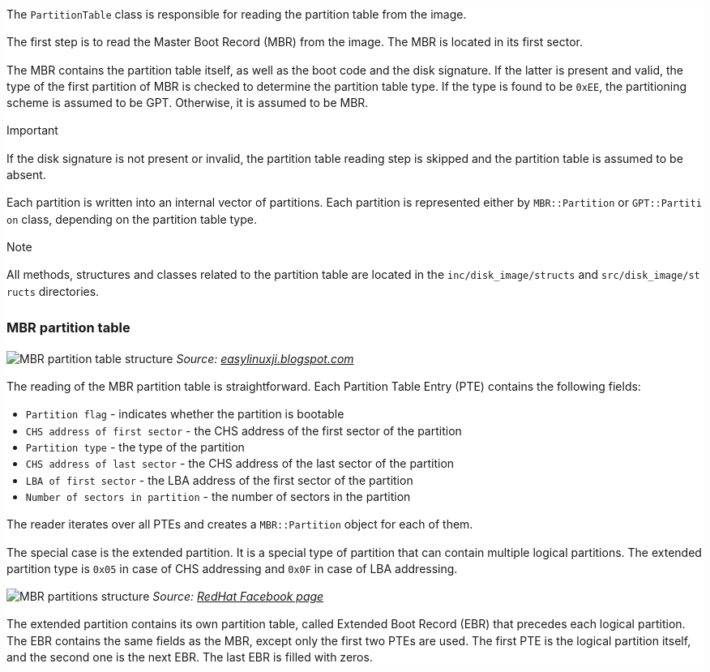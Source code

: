 The `PartitionTable` class is responsible for reading the partition table from the image.

The first step is to read the Master Boot Record (MBR) from the image. The MBR is located in its first sector.

The MBR contains the partition table itself, as well as the boot code and the disk signature. If
the latter is present and valid, the type of the first partition of MBR is checked to determine the partition
table type. If the type is found to be `0xEE`, the partitioning scheme is assumed to be GPT. Otherwise,
it is assumed to be MBR. 

> [!IMPORTANT]
> 
> If the disk signature is not present or invalid, the partition table reading step is skipped and 
> the partition table is assumed to be absent.

Each partition is written into an internal vector of partitions. Each partition is represented either by
`MBR::Partition` or `GPT::Partition` class, depending on the partition table type.

> [!NOTE]
>
> All methods, structures and classes related to the partition table are located in the `inc/disk_image/structs` and 
`src/disk_image/structs` directories.

### MBR partition table

![MBR partition table structure](https://1.bp.blogspot.com/-qnLESTp4QRI/XCh153BkXII/AAAAAAAAAdI/N50l5QHhBaYwQlKeL753sXKMWXmr776fwCEwYBhgL/s1600/MBR.png)
_Source: [easylinuxji.blogspot.com](https://easylinuxji.blogspot.com/2018/12/what-is-disk-partitioning-disk.html)_

The reading of the MBR partition table is straightforward. Each Partition Table Entry (PTE) contains the following fields:

* `Partition flag` - indicates whether the partition is bootable
* `CHS address of first sector` - the CHS address of the first sector of the partition
* `Partition type` - the type of the partition
* `CHS address of last sector` - the CHS address of the last sector of the partition
* `LBA of first sector` - the LBA address of the first sector of the partition
* `Number of sectors in partition` - the number of sectors in the partition

The reader iterates over all PTEs and creates a `MBR::Partition` object for each of them.

The special case is the extended partition. It is a special type of partition that can contain multiple
logical partitions. The extended partition type is `0x05` in case of CHS addressing and `0x0F` in case of LBA addressing.

![MBR partitions structure](https://scontent-iev1-1.xx.fbcdn.net/v/t31.18172-8/10380718_594393490706393_5093037375386903094_o.png?_nc_cat=100&ccb=1-7&_nc_sid=7f8c78&_nc_ohc=-sLpi1cHUQ0AX8hzDv5&_nc_ht=scontent-iev1-1.xx&oh=00_AfBSdG0I4gQyGIbxHbUwOLoJsza4GeawLbxP1f4t2EpB4w&oe=6596A172)
_Source: [RedHat Facebook page](https://www.facebook.com/RedHatEnterpriseLinuxOfficial/posts/mbr-and-gpt-partition-scheme-differencembr-supports-22tb-of-disk-volume-and-upto/594395417372867/)_

The extended partition contains its own partition table, called Extended Boot Record (EBR) that precedes
each logical partition. The EBR contains the same fields as the MBR, except only the first two PTEs are used.
The first PTE is the logical partition itself, and the second one is the next EBR. The last EBR is filled with
zeros.
